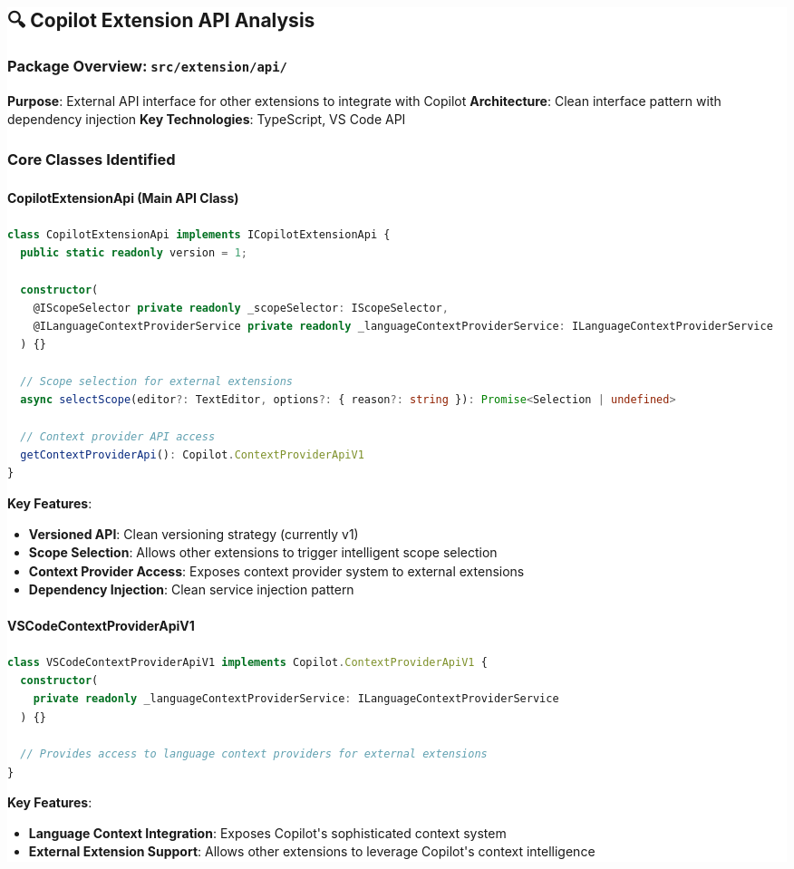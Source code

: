 
## 🔍 **Copilot Extension API Analysis**

### **Package Overview: `src/extension/api/`**
**Purpose**: External API interface for other extensions to integrate with Copilot
**Architecture**: Clean interface pattern with dependency injection
**Key Technologies**: TypeScript, VS Code API

### **Core Classes Identified**

#### **CopilotExtensionApi (Main API Class)**
```typescript
class CopilotExtensionApi implements ICopilotExtensionApi {
  public static readonly version = 1;
  
  constructor(
    @IScopeSelector private readonly _scopeSelector: IScopeSelector,
    @ILanguageContextProviderService private readonly _languageContextProviderService: ILanguageContextProviderService
  ) {}
  
  // Scope selection for external extensions
  async selectScope(editor?: TextEditor, options?: { reason?: string }): Promise<Selection | undefined>
  
  // Context provider API access
  getContextProviderApi(): Copilot.ContextProviderApiV1
}
```

**Key Features**:
- **Versioned API**: Clean versioning strategy (currently v1)
- **Scope Selection**: Allows other extensions to trigger intelligent scope selection
- **Context Provider Access**: Exposes context provider system to external extensions
- **Dependency Injection**: Clean service injection pattern

#### **VSCodeContextProviderApiV1**
```typescript
class VSCodeContextProviderApiV1 implements Copilot.ContextProviderApiV1 {
  constructor(
    private readonly _languageContextProviderService: ILanguageContextProviderService
  ) {}
  
  // Provides access to language context providers for external extensions
}
```

**Key Features**:
- **Language Context Integration**: Exposes Copilot's sophisticated context system
- **External Extension Support**: Allows other extensions to leverage Copilot's context intelligence
